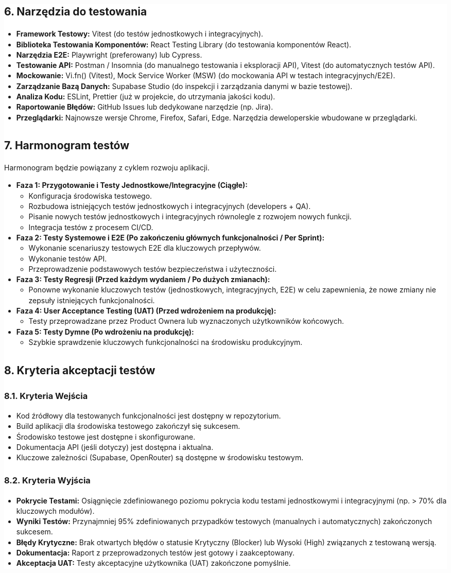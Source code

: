 ## 6. Narzędzia do testowania

*   **Framework Testowy:** Vitest (do testów jednostkowych i integracyjnych).
*   **Biblioteka Testowania Komponentów:** React Testing Library (do testowania komponentów React).
*   **Narzędzia E2E:** Playwright (preferowany) lub Cypress.
*   **Testowanie API:** Postman / Insomnia (do manualnego testowania i eksploracji API), Vitest (do automatycznych testów API).
*   **Mockowanie:** Vi.fn() (Vitest), Mock Service Worker (MSW) (do mockowania API w testach integracyjnych/E2E).
*   **Zarządzanie Bazą Danych:** Supabase Studio (do inspekcji i zarządzania danymi w bazie testowej).
*   **Analiza Kodu:** ESLint, Prettier (już w projekcie, do utrzymania jakości kodu).
*   **Raportowanie Błędów:** GitHub Issues lub dedykowane narzędzie (np. Jira).
*   **Przeglądarki:** Najnowsze wersje Chrome, Firefox, Safari, Edge. Narzędzia deweloperskie wbudowane w przeglądarki.

## 7. Harmonogram testów

Harmonogram będzie powiązany z cyklem rozwoju aplikacji.

*   **Faza 1: Przygotowanie i Testy Jednostkowe/Integracyjne (Ciągłe):**
    *   Konfiguracja środowiska testowego.
    *   Rozbudowa istniejących testów jednostkowych i integracyjnych (developers + QA).
    *   Pisanie nowych testów jednostkowych i integracyjnych równolegle z rozwojem nowych funkcji.
    *   Integracja testów z procesem CI/CD.
*   **Faza 2: Testy Systemowe i E2E (Po zakończeniu głównych funkcjonalności / Per Sprint):**
    *   Wykonanie scenariuszy testowych E2E dla kluczowych przepływów.
    *   Wykonanie testów API.
    *   Przeprowadzenie podstawowych testów bezpieczeństwa i użyteczności.
*   **Faza 3: Testy Regresji (Przed każdym wydaniem / Po dużych zmianach):**
    *   Ponowne wykonanie kluczowych testów (jednostkowych, integracyjnych, E2E) w celu zapewnienia, że nowe zmiany nie zepsuły istniejących funkcjonalności.
*   **Faza 4: User Acceptance Testing (UAT) (Przed wdrożeniem na produkcję):**
    *   Testy przeprowadzane przez Product Ownera lub wyznaczonych użytkowników końcowych.
*   **Faza 5: Testy Dymne (Po wdrożeniu na produkcję):**
    *   Szybkie sprawdzenie kluczowych funkcjonalności na środowisku produkcyjnym.

## 8. Kryteria akceptacji testów

### 8.1. Kryteria Wejścia

*   Kod źródłowy dla testowanych funkcjonalności jest dostępny w repozytorium.
*   Build aplikacji dla środowiska testowego zakończył się sukcesem.
*   Środowisko testowe jest dostępne i skonfigurowane.
*   Dokumentacja API (jeśli dotyczy) jest dostępna i aktualna.
*   Kluczowe zależności (Supabase, OpenRouter) są dostępne w środowisku testowym.

### 8.2. Kryteria Wyjścia

*   **Pokrycie Testami:** Osiągnięcie zdefiniowanego poziomu pokrycia kodu testami jednostkowymi i integracyjnymi (np. > 70% dla kluczowych modułów).
*   **Wyniki Testów:** Przynajmniej 95% zdefiniowanych przypadków testowych (manualnych i automatycznych) zakończonych sukcesem.
*   **Błędy Krytyczne:** Brak otwartych błędów o statusie Krytyczny (Blocker) lub Wysoki (High) związanych z testowaną wersją.
*   **Dokumentacja:** Raport z przeprowadzonych testów jest gotowy i zaakceptowany.
*   **Akceptacja UAT:** Testy akceptacyjne użytkownika (UAT) zakończone pomyślnie.

